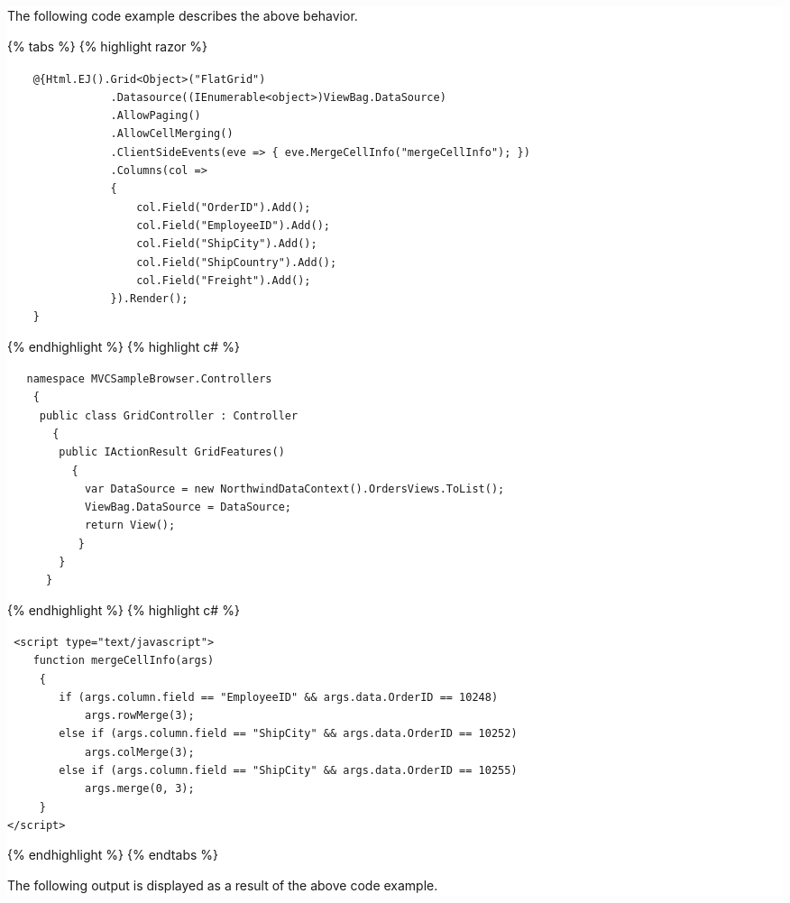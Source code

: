 The following code example describes the above behavior.

{% tabs %}
{% highlight razor %}

        @{Html.EJ().Grid<Object>("FlatGrid")
                    .Datasource((IEnumerable<object>)ViewBag.DataSource)
                    .AllowPaging()
                    .AllowCellMerging()
                    .ClientSideEvents(eve => { eve.MergeCellInfo("mergeCellInfo"); })
                    .Columns(col =>
                    {
                        col.Field("OrderID").Add();
                        col.Field("EmployeeID").Add();
                        col.Field("ShipCity").Add();
                        col.Field("ShipCountry").Add();
                        col.Field("Freight").Add();
                    }).Render();
        }
{% endhighlight  %}
{% highlight c# %}

       namespace MVCSampleBrowser.Controllers
        {
         public class GridController : Controller
           { 
            public IActionResult GridFeatures()
              {
                var DataSource = new NorthwindDataContext().OrdersViews.ToList();
                ViewBag.DataSource = DataSource;
                return View();
               }
            }
          }
{% endhighlight  %}
{% highlight c# %}

     <script type="text/javascript">         
        function mergeCellInfo(args)
         {
            if (args.column.field == "EmployeeID" && args.data.OrderID == 10248)
                args.rowMerge(3);
            else if (args.column.field == "ShipCity" && args.data.OrderID == 10252)
                args.colMerge(3);
            else if (args.column.field == "ShipCity" && args.data.OrderID == 10255)
                args.merge(0, 3);
         }
    </script>
{% endhighlight  %}
{% endtabs %}  

The following output is displayed as a result of the above code example.
